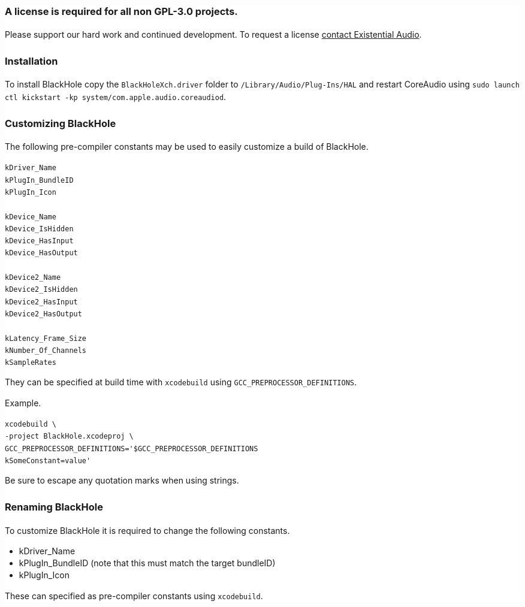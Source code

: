 ### A license is required for all non GPL-3.0 projects. 
Please support our hard work and continued development. To request a license [contact Existential Audio](mailto:devinroth@existential.audio).

### Installation
To install BlackHole copy the `BlackHoleXch.driver` folder to `/Library/Audio/Plug-Ins/HAL` and restart CoreAudio using `sudo launchctl kickstart -kp system/com.apple.audio.coreaudiod`.

### Customizing BlackHole

The following pre-compiler constants may be used to easily customize a build of BlackHole.

```
kDriver_Name
kPlugIn_BundleID
kPlugIn_Icon

kDevice_Name
kDevice_IsHidden
kDevice_HasInput
kDevice_HasOutput

kDevice2_Name
kDevice2_IsHidden
kDevice2_HasInput
kDevice2_HasOutput

kLatency_Frame_Size
kNumber_Of_Channels
kSampleRates
```

They can be specified at build time with `xcodebuild` using `GCC_PREPROCESSOR_DEFINITIONS`. 

Example. 

```
xcodebuild \
-project BlackHole.xcodeproj \
GCC_PREPROCESSOR_DEFINITIONS='$GCC_PREPROCESSOR_DEFINITIONS 
kSomeConstant=value'
```

Be sure to escape any quotation marks when using strings. 

### Renaming BlackHole

To customize BlackHole it is required to change the following constants. 
- kDriver_Name
- kPlugIn_BundleID (note that this must match the target bundleID)
- kPlugIn_Icon

These can specified as pre-compiler constants using ```xcodebuild```.
